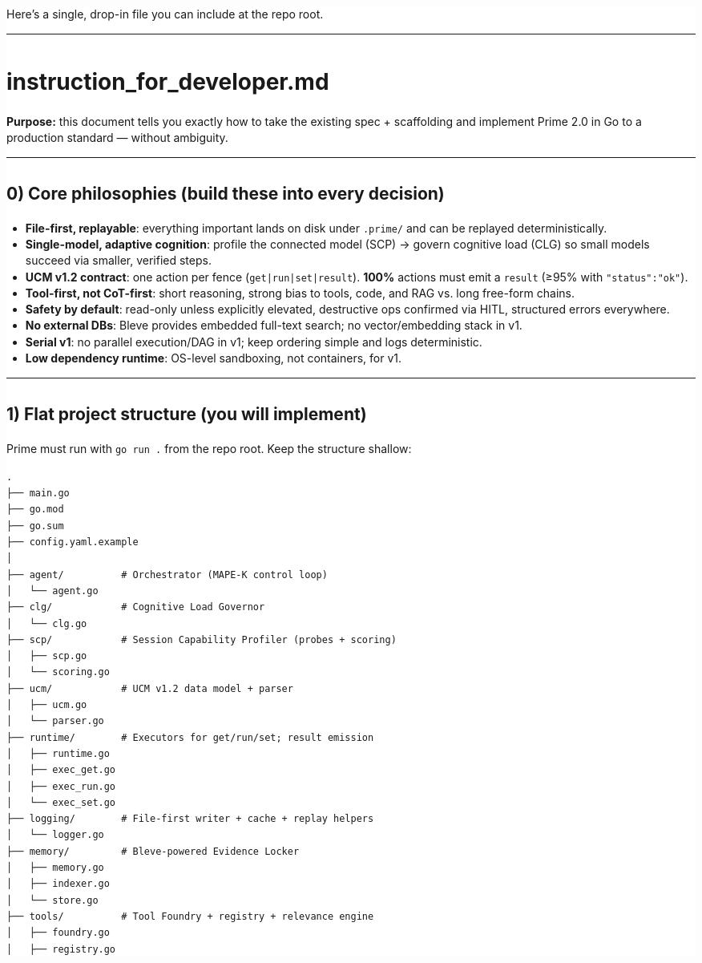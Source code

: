 Here’s a single, drop-in file you can include at the repo root.

---

# instruction\_for\_developer.md

**Purpose:** this document tells you exactly how to take the existing spec + scaffolding and implement Prime 2.0 in Go to a production standard — without ambiguity.

---

## 0) Core philosophies (build these into every decision)

* **File-first, replayable**: everything important lands on disk under `.prime/` and can be replayed deterministically.
* **Single-model, adaptive cognition**: profile the connected model (SCP) → govern cognitive load (CLG) so small models succeed via smaller, verified steps.
* **UCM v1.2 contract**: one action per fence (`get|run|set|result`). **100%** actions must emit a `result` (≥95% with `"status":"ok"`).
* **Tool-first, not CoT-first**: short reasoning, strong bias to tools, code, and RAG vs. long free-form chains.
* **Safety by default**: read-only unless explicitly elevated, destructive ops confirmed via HITL, structured errors everywhere.
* **No external DBs**: Bleve provides embedded full-text search; no vector/embedding stack in v1.
* **Serial v1**: no parallel execution/DAG in v1; keep ordering simple and logs deterministic.
* **Low dependency runtime**: OS-level sandboxing, not containers, for v1.

---

## 1) Flat project structure (you will implement)

Prime must run with `go run .` from the repo root. Keep the structure shallow:

```
.
├── main.go
├── go.mod
├── go.sum
├── config.yaml.example
│
├── agent/          # Orchestrator (MAPE-K control loop)
│   └── agent.go
├── clg/            # Cognitive Load Governor
│   └── clg.go
├── scp/            # Session Capability Profiler (probes + scoring)
│   ├── scp.go
│   └── scoring.go
├── ucm/            # UCM v1.2 data model + parser
│   ├── ucm.go
│   └── parser.go
├── runtime/        # Executors for get/run/set; result emission
│   ├── runtime.go
│   ├── exec_get.go
│   ├── exec_run.go
│   └── exec_set.go
├── logging/        # File-first writer + cache + replay helpers
│   └── logger.go
├── memory/         # Bleve-powered Evidence Locker
│   ├── memory.go
│   ├── indexer.go
│   └── store.go
├── tools/          # Tool Foundry + registry + relevance engine
│   ├── foundry.go
│   ├── registry.go
```